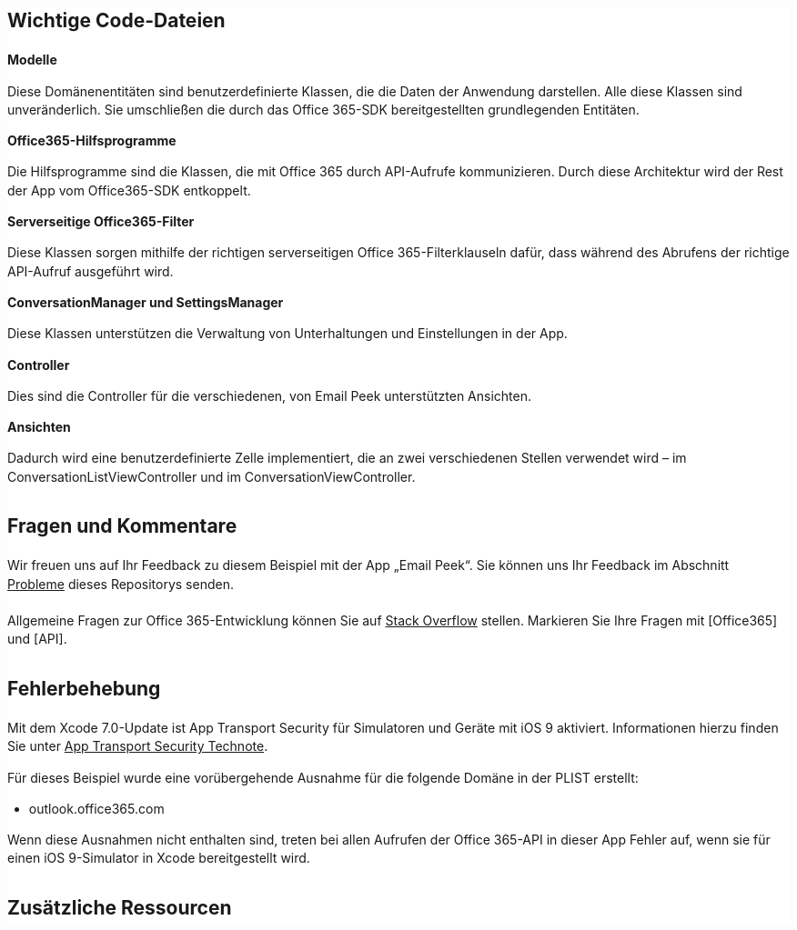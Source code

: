 

## Wichtige Code-Dateien


**Modelle**

Diese Domänenentitäten sind benutzerdefinierte Klassen, die die Daten der Anwendung darstellen. Alle diese Klassen sind unveränderlich.  Sie umschließen die durch das Office 365-SDK bereitgestellten grundlegenden Entitäten.

**Office365-Hilfsprogramme**

Die Hilfsprogramme sind die Klassen, die mit Office 365 durch API-Aufrufe kommunizieren. Durch diese Architektur wird der Rest der App vom Office365-SDK entkoppelt.

**Serverseitige Office365-Filter**

Diese Klassen sorgen mithilfe der richtigen serverseitigen Office 365-Filterklauseln dafür, dass während des Abrufens der richtige API-Aufruf ausgeführt wird.

**ConversationManager und SettingsManager**

Diese Klassen unterstützen die Verwaltung von Unterhaltungen und Einstellungen in der App.

**Controller**

Dies sind die Controller für die verschiedenen, von Email Peek unterstützten Ansichten.

**Ansichten**

Dadurch wird eine benutzerdefinierte Zelle implementiert, die an zwei verschiedenen Stellen verwendet wird – im ConversationListViewController und im ConversationViewController.


## Fragen und Kommentare

Wir freuen uns auf Ihr Feedback zu diesem Beispiel mit der App „Email Peek“. Sie können uns Ihr Feedback im Abschnitt [Probleme](https://github.com/OfficeDev/O365-EmailPeek-iOS) dieses Repositorys senden. <br>
<br>
Allgemeine Fragen zur Office 365-Entwicklung können Sie auf [Stack Overflow](http://stackoverflow.com/questions/tagged/Office365+API) stellen. Markieren Sie Ihre Fragen mit [Office365] und [API].

## Fehlerbehebung
Mit dem Xcode 7.0-Update ist App Transport Security für Simulatoren und Geräte mit iOS 9 aktiviert. Informationen hierzu finden Sie unter [App Transport Security Technote](https://developer.apple.com/library/prerelease/ios/technotes/App-Transport-Security-Technote/).

Für dieses Beispiel wurde eine vorübergehende Ausnahme für die folgende Domäne in der PLIST erstellt:

- outlook.office365.com

Wenn diese Ausnahmen nicht enthalten sind, treten bei allen Aufrufen der Office 365-API in dieser App Fehler auf, wenn sie für einen iOS 9-Simulator in Xcode bereitgestellt wird.


## Zusätzliche Ressourcen
